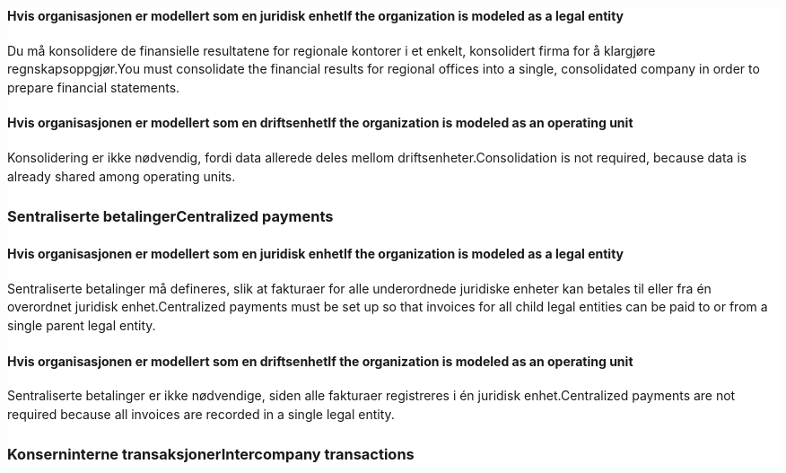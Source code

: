 #### <a name="if-the-organization-is-modeled-as-a-legal-entity"></a><span data-ttu-id="c3fb1-177">Hvis organisasjonen er modellert som en juridisk enhet</span><span class="sxs-lookup"><span data-stu-id="c3fb1-177">If the organization is modeled as a legal entity</span></span>

<span data-ttu-id="c3fb1-178">Du må konsolidere de finansielle resultatene for regionale kontorer i et enkelt, konsolidert firma for å klargjøre regnskapsoppgjør.</span><span class="sxs-lookup"><span data-stu-id="c3fb1-178">You must consolidate the financial results for regional offices into a single, consolidated company in order to prepare financial statements.</span></span>

#### <a name="if-the-organization-is-modeled-as-an-operating-unit"></a><span data-ttu-id="c3fb1-179">Hvis organisasjonen er modellert som en driftsenhet</span><span class="sxs-lookup"><span data-stu-id="c3fb1-179">If the organization is modeled as an operating unit</span></span>

<span data-ttu-id="c3fb1-180">Konsolidering er ikke nødvendig, fordi data allerede deles mellom driftsenheter.</span><span class="sxs-lookup"><span data-stu-id="c3fb1-180">Consolidation is not required, because data is already shared among operating units.</span></span>

### <a name="centralized-payments"></a><span data-ttu-id="c3fb1-181">Sentraliserte betalinger</span><span class="sxs-lookup"><span data-stu-id="c3fb1-181">Centralized payments</span></span>

#### <a name="if-the-organization-is-modeled-as-a-legal-entity"></a><span data-ttu-id="c3fb1-182">Hvis organisasjonen er modellert som en juridisk enhet</span><span class="sxs-lookup"><span data-stu-id="c3fb1-182">If the organization is modeled as a legal entity</span></span>

<span data-ttu-id="c3fb1-183">Sentraliserte betalinger må defineres, slik at fakturaer for alle underordnede juridiske enheter kan betales til eller fra én overordnet juridisk enhet.</span><span class="sxs-lookup"><span data-stu-id="c3fb1-183">Centralized payments must be set up so that invoices for all child legal entities can be paid to or from a single parent legal entity.</span></span>

#### <a name="if-the-organization-is-modeled-as-an-operating-unit"></a><span data-ttu-id="c3fb1-184">Hvis organisasjonen er modellert som en driftsenhet</span><span class="sxs-lookup"><span data-stu-id="c3fb1-184">If the organization is modeled as an operating unit</span></span>

<span data-ttu-id="c3fb1-185">Sentraliserte betalinger er ikke nødvendige, siden alle fakturaer registreres i én juridisk enhet.</span><span class="sxs-lookup"><span data-stu-id="c3fb1-185">Centralized payments are not required because all invoices are recorded in a single legal entity.</span></span>

### <a name="intercompany-transactions"></a><span data-ttu-id="c3fb1-186">Konserninterne transaksjoner</span><span class="sxs-lookup"><span data-stu-id="c3fb1-186">Intercompany transactions</span></span>
